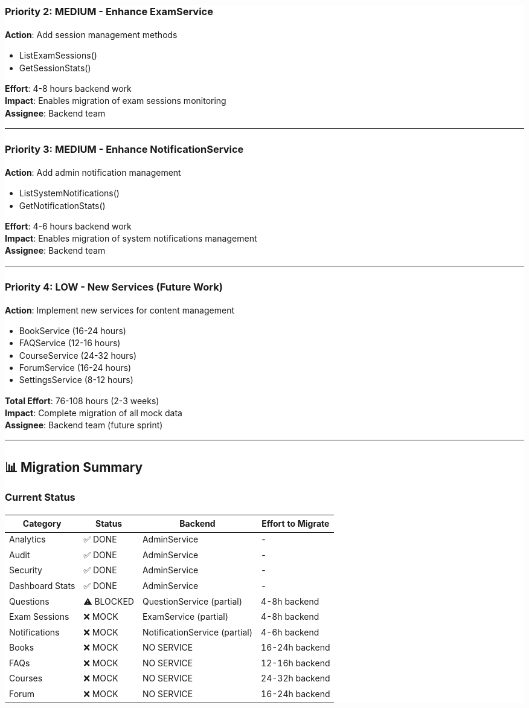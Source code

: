 
### Priority 2: MEDIUM - Enhance ExamService

**Action**: Add session management methods
- ListExamSessions()
- GetSessionStats()

**Effort**: 4-8 hours backend work  
**Impact**: Enables migration of exam sessions monitoring  
**Assignee**: Backend team

---

### Priority 3: MEDIUM - Enhance NotificationService

**Action**: Add admin notification management
- ListSystemNotifications()
- GetNotificationStats()

**Effort**: 4-6 hours backend work  
**Impact**: Enables migration of system notifications management  
**Assignee**: Backend team

---

### Priority 4: LOW - New Services (Future Work)

**Action**: Implement new services for content management
- BookService (16-24 hours)
- FAQService (12-16 hours)
- CourseService (24-32 hours)
- ForumService (16-24 hours)
- SettingsService (8-12 hours)

**Total Effort**: 76-108 hours (2-3 weeks)  
**Impact**: Complete migration of all mock data  
**Assignee**: Backend team (future sprint)

---

## 📊 Migration Summary

### Current Status

| Category | Status | Backend | Effort to Migrate |
|----------|--------|---------|-------------------|
| Analytics | ✅ DONE | AdminService | - |
| Audit | ✅ DONE | AdminService | - |
| Security | ✅ DONE | AdminService | - |
| Dashboard Stats | ✅ DONE | AdminService | - |
| Questions | ⚠️ BLOCKED | QuestionService (partial) | 4-8h backend |
| Exam Sessions | ❌ MOCK | ExamService (partial) | 4-8h backend |
| Notifications | ❌ MOCK | NotificationService (partial) | 4-6h backend |
| Books | ❌ MOCK | NO SERVICE | 16-24h backend |
| FAQs | ❌ MOCK | NO SERVICE | 12-16h backend |
| Courses | ❌ MOCK | NO SERVICE | 24-32h backend |
| Forum | ❌ MOCK | NO SERVICE | 16-24h backend |